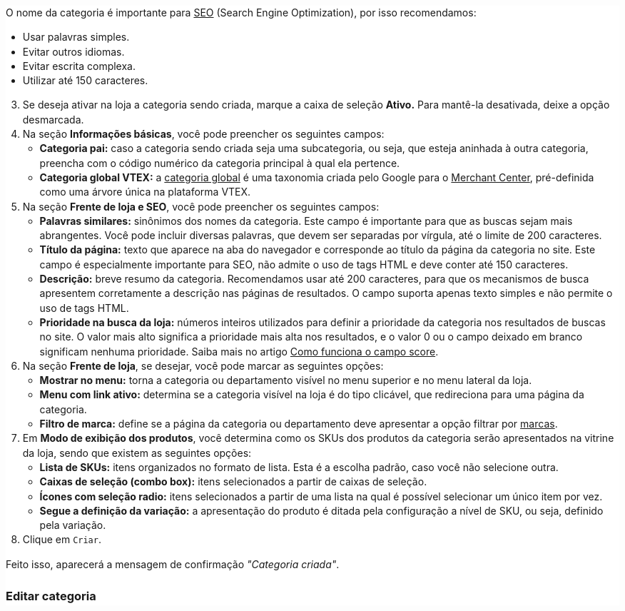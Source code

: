   <div class="alert alert-warning">
  <p>O nome da categoria é importante para <a href="https://help.vtex.com/pt/tutorial/melhorando-o-seo-das-paginas-de-lista-de-produtos--UrQtlKAMuSaLBP5wG9ftG">SEO</a> (Search Engine Optimization), por isso recomendamos:</p><p><ul><li>Usar palavras simples.</li><li>Evitar outros idiomas.</li><li>Evitar escrita complexa.</li><li>Utilizar até 150 caracteres.</li></ul></p>
</div>

3. Se deseja ativar na loja a categoria sendo criada, marque a caixa de seleção **Ativo.** Para mantê-la desativada, deixe a opção desmarcada.
4. Na seção **Informações básicas**, você pode preencher os seguintes campos:
    * **Categoria pai:** caso a categoria sendo criada seja uma subcategoria, ou seja, que esteja aninhada à outra categoria, preencha com o código numérico da categoria principal à qual ela pertence.
    * **Categoria global VTEX:** a [categoria global](/pt/tutorial/configurando-a-categoria-global--tutorials_188) é uma taxonomia criada pelo Google para o [Merchant Center](https://support.google.com/merchants/answer/6324436?hl=pt-BR), pré-definida como uma árvore única na plataforma VTEX.
5. Na seção **Frente de loja e SEO**, você pode preencher os seguintes campos:
    * **Palavras similares:** sinônimos dos nomes da categoria. Este campo é importante para que as buscas sejam mais abrangentes. Você pode incluir diversas palavras, que devem ser separadas por vírgula, até o limite de 200 caracteres.
    * **Título da página:** texto que aparece na aba do navegador e corresponde ao título da página da categoria no site. Este campo é especialmente importante para SEO, não admite o uso de tags HTML e deve conter até 150 caracteres.
    * **Descrição:** breve resumo da categoria. Recomendamos usar até 200 caracteres, para que os mecanismos de busca apresentem corretamente a descrição nas páginas de resultados. O campo suporta apenas texto simples e não permite o uso de tags HTML.
    * **Prioridade na busca da loja:** números inteiros utilizados para definir a prioridade da categoria nos resultados de buscas no site. O valor mais alto significa a prioridade mais alta nos resultados, e o valor 0 ou o campo deixado em branco significam nenhuma prioridade. Saiba mais no artigo [Como funciona o campo score](/pt/tutorial/como-funciona-o-campo-score--1BUZC0mBYEEIUgeQYAKcae).
6. Na seção **Frente de loja**, se desejar, você pode marcar as seguintes opções:
    * <a class="far fa-check-square" aria-hidden="true"></a> **Mostrar no menu:** torna a categoria ou departamento visível no menu superior e no menu lateral da loja.
    * <a class="far fa-check-square" aria-hidden="true"></a> **Menu com link ativo:** determina se a categoria visível na loja é do tipo clicável, que redireciona para uma página da categoria.
    * <a class="far fa-check-square" aria-hidden="true"></a> **Filtro de marca:** define se a página da categoria ou departamento deve apresentar a opção filtrar por [marcas](/pt/tracks/catalogo-101--5AF0XfnjfWeopIFBgs3LIQ/7i3sB8fgkqUp5NoH5yJtfh).
7. Em **Modo de exibição dos produtos**, você determina como os SKUs dos produtos da categoria serão apresentados na vitrine da loja, sendo que existem as seguintes opções:
    * **Lista de SKUs:** itens organizados no formato de lista. Esta é a escolha padrão, caso você não selecione outra.
    * **Caixas de seleção (combo box):** itens selecionados a partir de caixas de seleção.
    * **Ícones com seleção radio:** itens selecionados a partir de uma lista na qual é possível selecionar um único item por vez.
    * **Segue a definição da variação:** a apresentação do produto é ditada pela configuração a nível de SKU, ou seja, definido pela variação.
8. Clique em `Criar`.

Feito isso, aparecerá a mensagem de confirmação _"Categoria criada"_.

### Editar categoria
